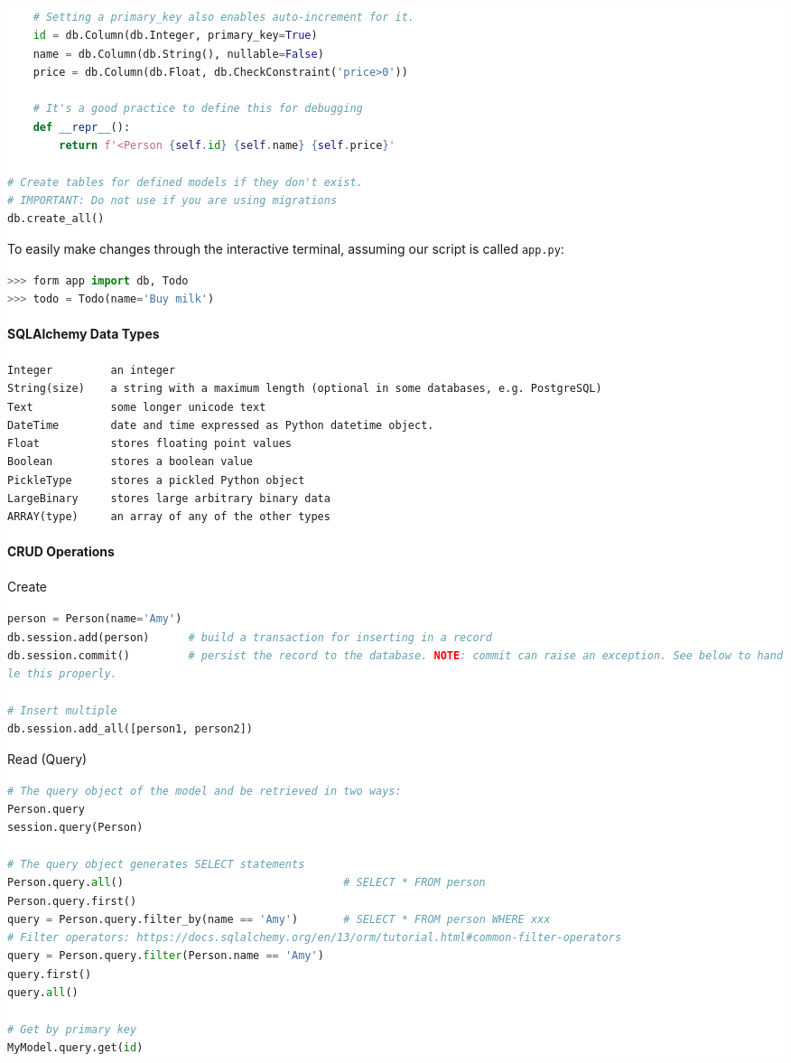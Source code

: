 ```python
    # Setting a primary_key also enables auto-increment for it.
    id = db.Column(db.Integer, primary_key=True)
    name = db.Column(db.String(), nullable=False)
    price = db.Column(db.Float, db.CheckConstraint('price>0'))

    # It's a good practice to define this for debugging
    def __repr__():
        return f'<Person {self.id} {self.name} {self.price}'

# Create tables for defined models if they don't exist.
# IMPORTANT: Do not use if you are using migrations
db.create_all()
```

To easily make changes through the interactive terminal, assuming our script is called `app.py`:

```python
>>> form app import db, Todo
>>> todo = Todo(name='Buy milk')
```

#### SQLAlchemy Data Types
```
Integer         an integer
String(size)    a string with a maximum length (optional in some databases, e.g. PostgreSQL)
Text            some longer unicode text
DateTime        date and time expressed as Python datetime object.
Float           stores floating point values
Boolean         stores a boolean value
PickleType      stores a pickled Python object
LargeBinary     stores large arbitrary binary data
ARRAY(type)     an array of any of the other types
```

#### CRUD Operations

Create

```python
person = Person(name='Amy')
db.session.add(person)      # build a transaction for inserting in a record
db.session.commit()         # persist the record to the database. NOTE: commit can raise an exception. See below to handle this properly.

# Insert multiple
db.session.add_all([person1, person2])

```

Read (Query)

```python
# The query object of the model and be retrieved in two ways:
Person.query
session.query(Person)

# The query object generates SELECT statements
Person.query.all()                                  # SELECT * FROM person
Person.query.first()
query = Person.query.filter_by(name == 'Amy')       # SELECT * FROM person WHERE xxx
# Filter operators: https://docs.sqlalchemy.org/en/13/orm/tutorial.html#common-filter-operators
query = Person.query.filter(Person.name == 'Amy')
query.first()
query.all()

# Get by primary key
MyModel.query.get(id)
```